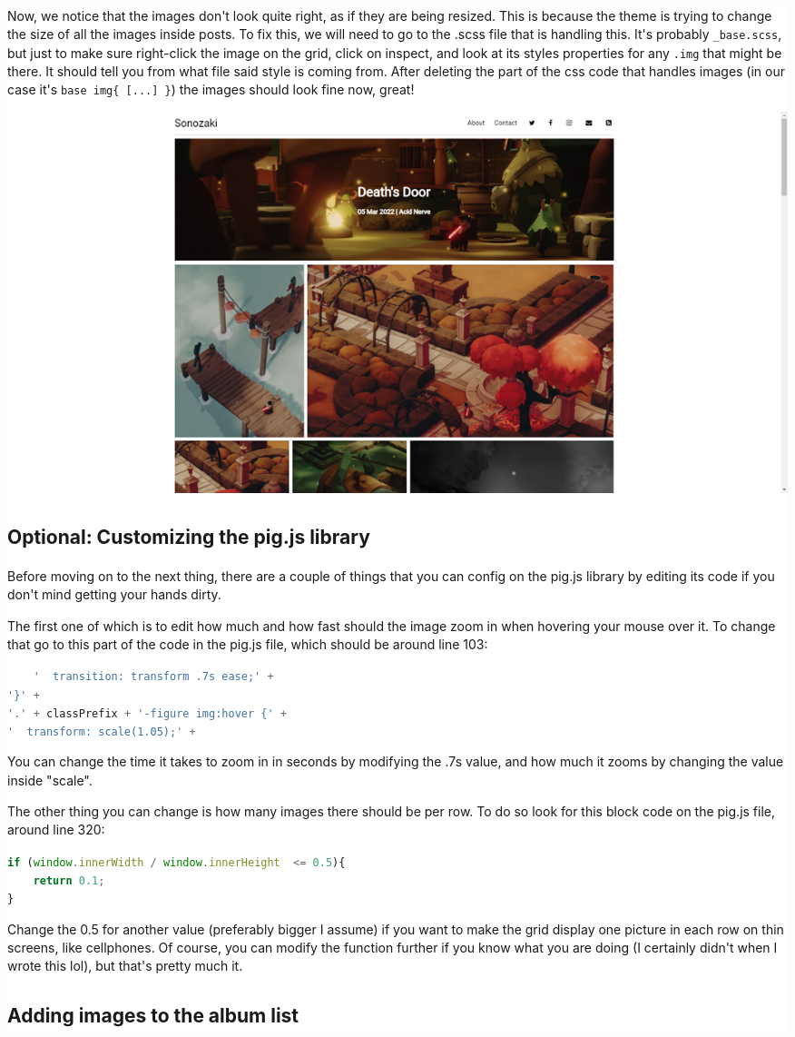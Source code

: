 Now, we notice that the images don't look quite right, as if they are being resized. This is because the theme is trying to change the size of all the images inside posts. To fix this, we will need to go to the .scss file that is handling this. It's probably `_base.scss`, but just to make sure right-click the image on the grid, click on inspect, and look at its styles properties for any `.img` that might be there. It should tell you from what file said style is coming from. After deleting the part of the css code that handles images (in our case it's `base img{ [...] }`) the images should look fine now, great!

<p align="center"><img src="/images/blog/post-2/nice-grid.jpg"></p>

## Optional: Customizing the pig.js library

Before moving on to the next thing, there are a couple of things that you can config on the pig.js library by editing its code if you don't mind getting your hands dirty.

The first one of which is to edit how much and how fast should the image zoom in when hovering your mouse over it. To change that go to this part of the code in the pig.js file, which should be around line 103:

```js
    '  transition: transform .7s ease;' +
'}' +
'.' + classPrefix + '-figure img:hover {' +
'  transform: scale(1.05);' +
```

You can change the time it takes to zoom in in seconds by modifying the .7s value, and how much it zooms by changing the value inside "scale".

The other thing you can change is how many images there should be per row. To do so look for this block code on the pig.js file, around line 320:

```js
if (window.innerWidth / window.innerHeight  <= 0.5){
    return 0.1;
}
```

Change the 0.5 for another value (preferably bigger I assume) if you want to make the grid display one picture in each row on thin screens, like cellphones. Of course, you can modify the function further if you know what you are doing (I certainly didn't when I wrote this lol), but that's pretty much it.

## Adding images to the album list
